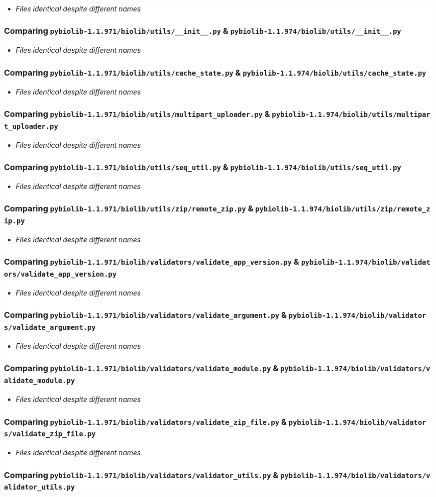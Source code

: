  * *Files identical despite different names*

### Comparing `pybiolib-1.1.971/biolib/utils/__init__.py` & `pybiolib-1.1.974/biolib/utils/__init__.py`

 * *Files identical despite different names*

### Comparing `pybiolib-1.1.971/biolib/utils/cache_state.py` & `pybiolib-1.1.974/biolib/utils/cache_state.py`

 * *Files identical despite different names*

### Comparing `pybiolib-1.1.971/biolib/utils/multipart_uploader.py` & `pybiolib-1.1.974/biolib/utils/multipart_uploader.py`

 * *Files identical despite different names*

### Comparing `pybiolib-1.1.971/biolib/utils/seq_util.py` & `pybiolib-1.1.974/biolib/utils/seq_util.py`

 * *Files identical despite different names*

### Comparing `pybiolib-1.1.971/biolib/utils/zip/remote_zip.py` & `pybiolib-1.1.974/biolib/utils/zip/remote_zip.py`

 * *Files identical despite different names*

### Comparing `pybiolib-1.1.971/biolib/validators/validate_app_version.py` & `pybiolib-1.1.974/biolib/validators/validate_app_version.py`

 * *Files identical despite different names*

### Comparing `pybiolib-1.1.971/biolib/validators/validate_argument.py` & `pybiolib-1.1.974/biolib/validators/validate_argument.py`

 * *Files identical despite different names*

### Comparing `pybiolib-1.1.971/biolib/validators/validate_module.py` & `pybiolib-1.1.974/biolib/validators/validate_module.py`

 * *Files identical despite different names*

### Comparing `pybiolib-1.1.971/biolib/validators/validate_zip_file.py` & `pybiolib-1.1.974/biolib/validators/validate_zip_file.py`

 * *Files identical despite different names*

### Comparing `pybiolib-1.1.971/biolib/validators/validator_utils.py` & `pybiolib-1.1.974/biolib/validators/validator_utils.py`
